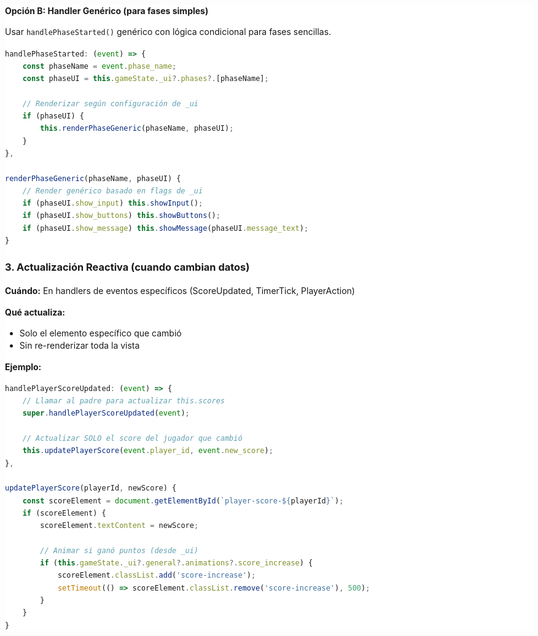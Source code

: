 **Opción B: Handler Genérico (para fases simples)**

Usar `handlePhaseStarted()` genérico con lógica condicional para fases sencillas.

```javascript
handlePhaseStarted: (event) => {
    const phaseName = event.phase_name;
    const phaseUI = this.gameState._ui?.phases?.[phaseName];

    // Renderizar según configuración de _ui
    if (phaseUI) {
        this.renderPhaseGeneric(phaseName, phaseUI);
    }
},

renderPhaseGeneric(phaseName, phaseUI) {
    // Render genérico basado en flags de _ui
    if (phaseUI.show_input) this.showInput();
    if (phaseUI.show_buttons) this.showButtons();
    if (phaseUI.show_message) this.showMessage(phaseUI.message_text);
}
```

### 3. Actualización Reactiva (cuando cambian datos)

**Cuándo:** En handlers de eventos específicos (ScoreUpdated, TimerTick, PlayerAction)

**Qué actualiza:**
- Solo el elemento específico que cambió
- Sin re-renderizar toda la vista

**Ejemplo:**

```javascript
handlePlayerScoreUpdated: (event) => {
    // Llamar al padre para actualizar this.scores
    super.handlePlayerScoreUpdated(event);

    // Actualizar SOLO el score del jugador que cambió
    this.updatePlayerScore(event.player_id, event.new_score);
},

updatePlayerScore(playerId, newScore) {
    const scoreElement = document.getElementById(`player-score-${playerId}`);
    if (scoreElement) {
        scoreElement.textContent = newScore;

        // Animar si ganó puntos (desde _ui)
        if (this.gameState._ui?.general?.animations?.score_increase) {
            scoreElement.classList.add('score-increase');
            setTimeout(() => scoreElement.classList.remove('score-increase'), 500);
        }
    }
}
```
